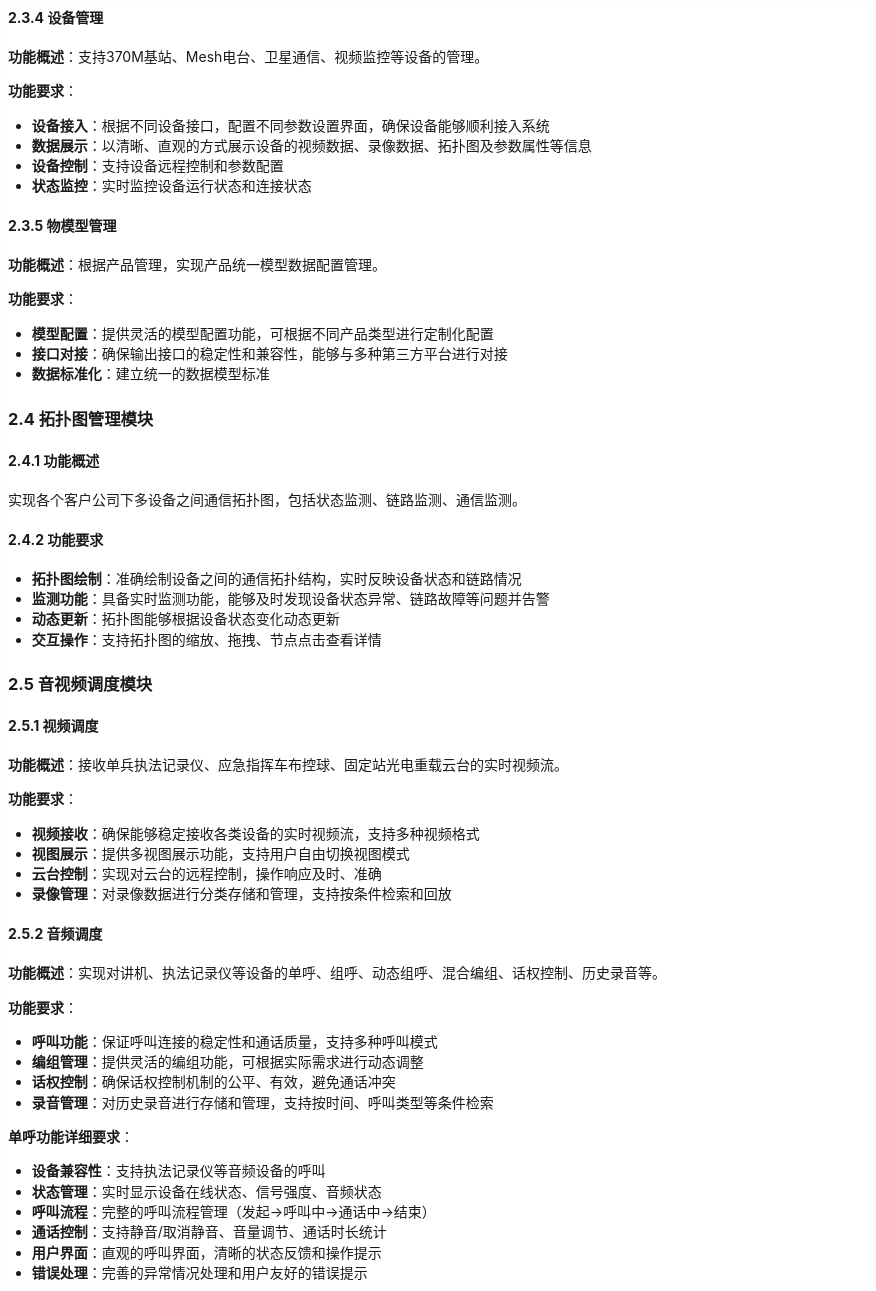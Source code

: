 #### 2.3.4 设备管理

**功能概述**：支持370M基站、Mesh电台、卫星通信、视频监控等设备的管理。

**功能要求**：
- **设备接入**：根据不同设备接口，配置不同参数设置界面，确保设备能够顺利接入系统
- **数据展示**：以清晰、直观的方式展示设备的视频数据、录像数据、拓扑图及参数属性等信息
- **设备控制**：支持设备远程控制和参数配置
- **状态监控**：实时监控设备运行状态和连接状态

#### 2.3.5 物模型管理

**功能概述**：根据产品管理，实现产品统一模型数据配置管理。

**功能要求**：
- **模型配置**：提供灵活的模型配置功能，可根据不同产品类型进行定制化配置
- **接口对接**：确保输出接口的稳定性和兼容性，能够与多种第三方平台进行对接
- **数据标准化**：建立统一的数据模型标准

### 2.4 拓扑图管理模块

#### 2.4.1 功能概述
实现各个客户公司下多设备之间通信拓扑图，包括状态监测、链路监测、通信监测。

#### 2.4.2 功能要求
- **拓扑图绘制**：准确绘制设备之间的通信拓扑结构，实时反映设备状态和链路情况
- **监测功能**：具备实时监测功能，能够及时发现设备状态异常、链路故障等问题并告警
- **动态更新**：拓扑图能够根据设备状态变化动态更新
- **交互操作**：支持拓扑图的缩放、拖拽、节点点击查看详情

### 2.5 音视频调度模块

#### 2.5.1 视频调度

**功能概述**：接收单兵执法记录仪、应急指挥车布控球、固定站光电重载云台的实时视频流。

**功能要求**：
- **视频接收**：确保能够稳定接收各类设备的实时视频流，支持多种视频格式
- **视图展示**：提供多视图展示功能，支持用户自由切换视图模式
- **云台控制**：实现对云台的远程控制，操作响应及时、准确
- **录像管理**：对录像数据进行分类存储和管理，支持按条件检索和回放

#### 2.5.2 音频调度

**功能概述**：实现对讲机、执法记录仪等设备的单呼、组呼、动态组呼、混合编组、话权控制、历史录音等。

**功能要求**：
- **呼叫功能**：保证呼叫连接的稳定性和通话质量，支持多种呼叫模式
- **编组管理**：提供灵活的编组功能，可根据实际需求进行动态调整
- **话权控制**：确保话权控制机制的公平、有效，避免通话冲突
- **录音管理**：对历史录音进行存储和管理，支持按时间、呼叫类型等条件检索

**单呼功能详细要求**：
- **设备兼容性**：支持执法记录仪等音频设备的呼叫
- **状态管理**：实时显示设备在线状态、信号强度、音频状态
- **呼叫流程**：完整的呼叫流程管理（发起→呼叫中→通话中→结束）
- **通话控制**：支持静音/取消静音、音量调节、通话时长统计
- **用户界面**：直观的呼叫界面，清晰的状态反馈和操作提示
- **错误处理**：完善的异常情况处理和用户友好的错误提示
